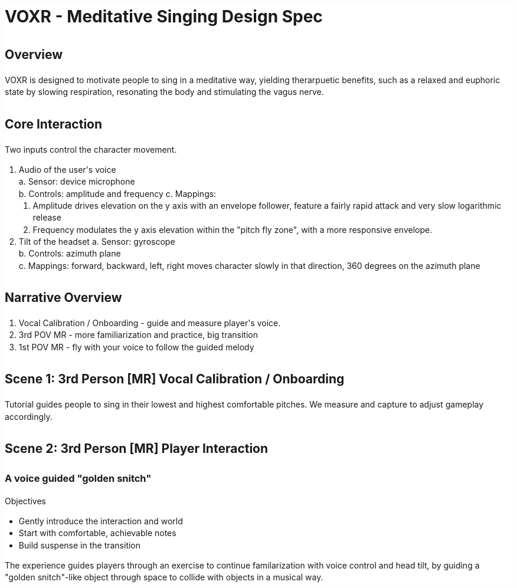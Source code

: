 # VOXR - Meditative Singing Design Spec

## Overview
VOXR is designed to motivate people to sing in a meditative way, yielding therarpuetic benefits, such as a relaxed and euphoric state by slowing respiration, resonating the body and stimulating the vagus nerve.

## Core Interaction

Two inputs control the character movement.

1. Audio of the user's voice  
    a. Sensor: device microphone  
    b. Controls: amplitude and frequency
    c. Mappings:  
    1. Amplitude drives elevation on the y axis with an envelope follower, feature a fairly rapid attack and very slow logarithmic release </i>
    2. Frequency modulates the y axis elevation within the "pitch fly zone", with a more responsive envelope.
2. Tilt of the headset 
    a. Sensor: gyroscope  
    b. Controls: azimuth plane  
    c. Mappings: forward, backward, left, right moves character slowly in that direction, 360 degrees on the azimuth plane </i>

## Narrative Overview
1. Vocal Calibration / Onboarding - guide and measure player's voice.
2. 3rd POV MR - more familiarization and practice, big transition
3. 1st POV MR - fly with your voice to follow the guided melody

## Scene 1: 3rd Person [MR] Vocal Calibration / Onboarding

Tutorial guides people to sing in their lowest and highest comfortable pitches.  We measure and capture to adjust gameplay accordingly.

## Scene 2: 3rd Person [MR] Player Interaction



### A voice guided "golden snitch"

Objectives
- Gently introduce the interaction and world
- Start with comfortable, achievable notes
- Build suspense in the transition

The experience guides players through an exercise to continue familarization with voice control and head tilt, by guiding a "golden snitch"-like object through space to collide with objects in a musical way.
